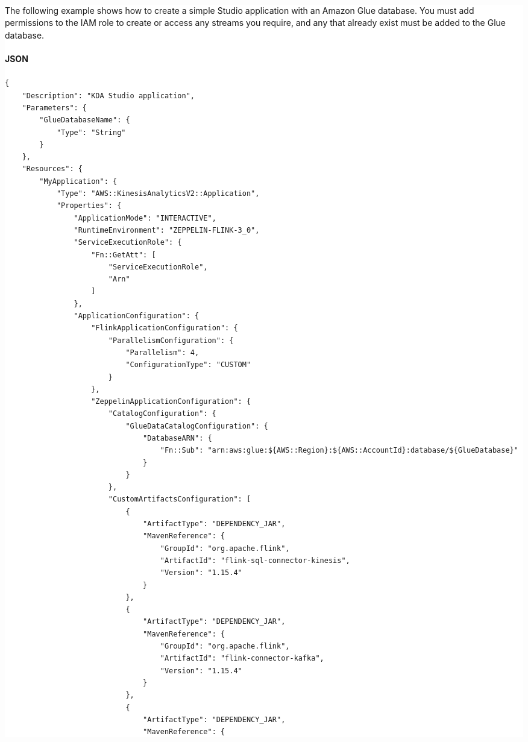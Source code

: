 The following example shows how to create a simple Studio application with an Amazon Glue database\. You must add permissions to the IAM role to create or access any streams you require, and any that already exist must be added to the Glue database\.

#### JSON<a name="aws-resource-kinesisanalyticsv2-application--examples--Creating_an_Amazon_Kinesis_Data_Analytics_Studio_Application--json"></a>

```
{
    "Description": "KDA Studio application",
    "Parameters": {
        "GlueDatabaseName": {
            "Type": "String"
        }
    },
    "Resources": {
        "MyApplication": {
            "Type": "AWS::KinesisAnalyticsV2::Application",
            "Properties": {
                "ApplicationMode": "INTERACTIVE",
                "RuntimeEnvironment": "ZEPPELIN-FLINK-3_0",
                "ServiceExecutionRole": {
                    "Fn::GetAtt": [
                        "ServiceExecutionRole",
                        "Arn"
                    ]
                },
                "ApplicationConfiguration": {
                    "FlinkApplicationConfiguration": {
                        "ParallelismConfiguration": {
                            "Parallelism": 4,
                            "ConfigurationType": "CUSTOM"
                        }
                    },
                    "ZeppelinApplicationConfiguration": {
                        "CatalogConfiguration": {
                            "GlueDataCatalogConfiguration": {
                                "DatabaseARN": {
                                    "Fn::Sub": "arn:aws:glue:${AWS::Region}:${AWS::AccountId}:database/${GlueDatabase}"
                                }
                            }
                        },
                        "CustomArtifactsConfiguration": [
                            {
                                "ArtifactType": "DEPENDENCY_JAR",
                                "MavenReference": {
                                    "GroupId": "org.apache.flink",
                                    "ArtifactId": "flink-sql-connector-kinesis",
                                    "Version": "1.15.4"
                                }
                            },
                            {
                                "ArtifactType": "DEPENDENCY_JAR",
                                "MavenReference": {
                                    "GroupId": "org.apache.flink",
                                    "ArtifactId": "flink-connector-kafka",
                                    "Version": "1.15.4"
                                }
                            },
                            {
                                "ArtifactType": "DEPENDENCY_JAR",
                                "MavenReference": {
```